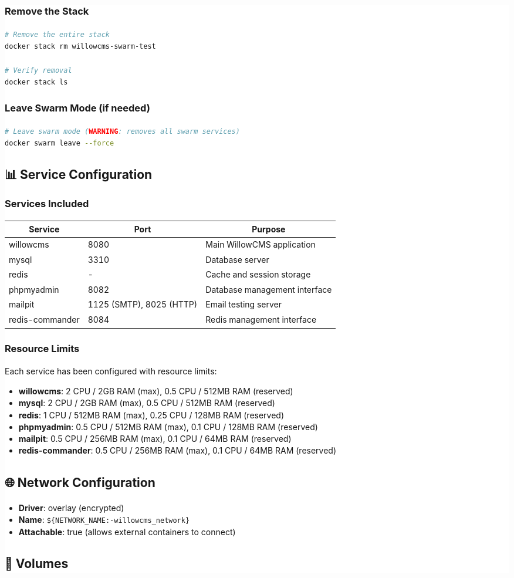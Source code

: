 ### Remove the Stack

```bash
# Remove the entire stack
docker stack rm willowcms-swarm-test

# Verify removal
docker stack ls
```

### Leave Swarm Mode (if needed)

```bash
# Leave swarm mode (WARNING: removes all swarm services)
docker swarm leave --force
```

## 📊 Service Configuration

### Services Included

| Service | Port | Purpose |
|---------|------|---------|
| willowcms | 8080 | Main WillowCMS application |
| mysql | 3310 | Database server |
| redis | - | Cache and session storage |
| phpmyadmin | 8082 | Database management interface |
| mailpit | 1125 (SMTP), 8025 (HTTP) | Email testing server |
| redis-commander | 8084 | Redis management interface |

### Resource Limits

Each service has been configured with resource limits:

- **willowcms**: 2 CPU / 2GB RAM (max), 0.5 CPU / 512MB RAM (reserved)
- **mysql**: 2 CPU / 2GB RAM (max), 0.5 CPU / 512MB RAM (reserved)
- **redis**: 1 CPU / 512MB RAM (max), 0.25 CPU / 128MB RAM (reserved)
- **phpmyadmin**: 0.5 CPU / 512MB RAM (max), 0.1 CPU / 128MB RAM (reserved)
- **mailpit**: 0.5 CPU / 256MB RAM (max), 0.1 CPU / 64MB RAM (reserved)
- **redis-commander**: 0.5 CPU / 256MB RAM (max), 0.1 CPU / 64MB RAM (reserved)

## 🌐 Network Configuration

- **Driver**: overlay (encrypted)
- **Name**: `${NETWORK_NAME:-willowcms_network}`
- **Attachable**: true (allows external containers to connect)

## 💾 Volumes
